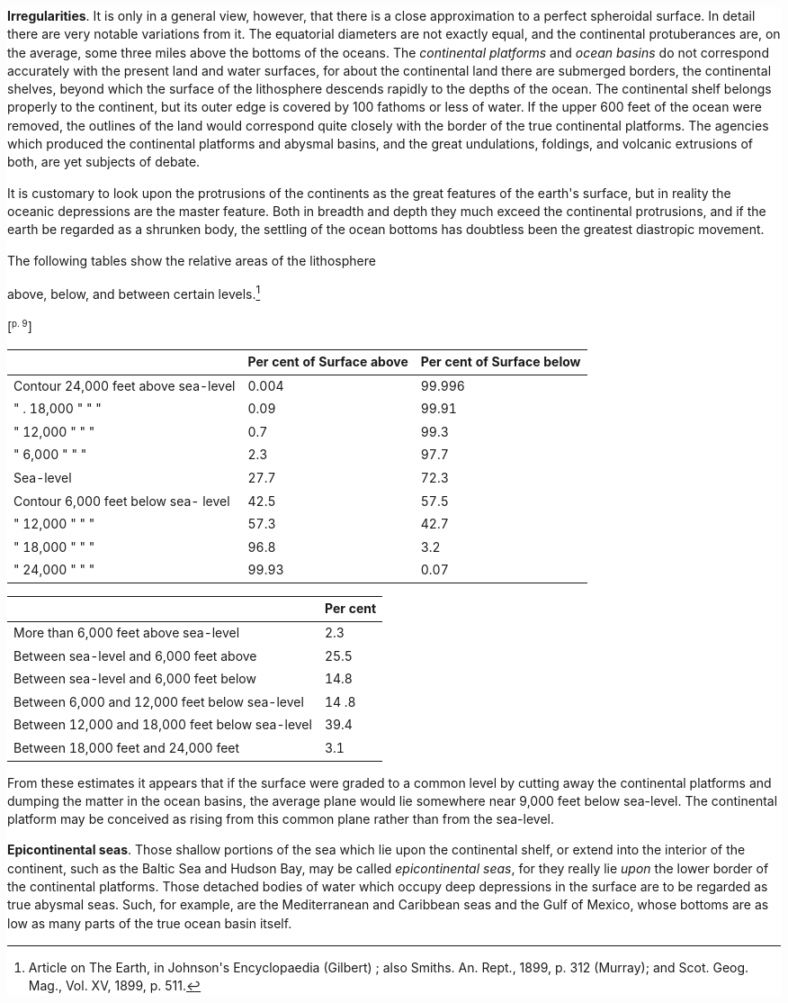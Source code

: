 **Irregularities**. It is only in a general view, however, that there is a close approximation to a perfect spheroidal surface. In detail there are very notable variations from it. The equatorial diameters are not exactly equal, and the continental protuberances are, on the average, some three miles above the bottoms of the oceans. The _continental platforms_ and _ocean basins_ do not correspond accurately with the present land and water surfaces, for about the continental land there are submerged borders, the continental shelves, beyond which the surface of the lithosphere descends rapidly to the depths of the ocean. The continental shelf belongs properly to the continent, but its outer edge is covered by 100 fathoms or less of water. If the upper 600 feet of the ocean were removed, the outlines of the land would correspond quite closely with the border of the true continental platforms. The agencies which produced the continental platforms and abysmal basins, and the great undulations, foldings, and volcanic extrusions of both, are yet subjects of debate. 

It is customary to look upon the protrusions of the continents as the great features of the earth's surface, but in reality the oceanic depressions are the master feature. Both in breadth and depth they much exceed the continental protrusions, and if the earth be regarded as a shrunken body, the settling of the ocean bottoms has doubtless been the greatest diastropic movement. 

The following tables show the relative areas of the lithosphere 

above, below, and between certain levels.[^1] 

<span id="p9">[<sup><small>p. 9</small></sup>]</span> 

&nbsp; | Per cent of Surface above  | Per cent of Surface below 
--- | --- | ---
Contour 24,000 feet above sea-level  | 0.004  | 99.996 
" . 18,000 " " "  | 0.09 | 99.91 
" 12,000 " " "  | 0.7  | 99.3 
" 6,000 " " "  | 2.3 | 97.7   
Sea-level  | 27.7 | 72.3  
Contour 6,000 feet below sea- level  | 42.5 | 57.5  
" 12,000 " " "  | 57.3 | 42.7  
" 18,000 " " "  | 96.8 | 3.2  
" 24,000 " " "  | 99.93 | 0.07  

&nbsp; | Per cent 
--- | ---
More than 6,000 feet above sea-level | 2.3 
Between sea-level and 6,000 feet above | 25.5 
Between sea-level and 6,000 feet below | 14.8 
Between 6,000 and 12,000 feet below sea-level | 14 .8 
Between 12,000 and 18,000 feet below sea-level | 39.4 
Between 18,000 feet and 24,000 feet | 3.1 

From these estimates it appears that if the surface were graded to a common level by cutting away the continental platforms and dumping the matter in the ocean basins, the average plane would lie somewhere near 9,000 feet below sea-level. The continental platform may be conceived as rising from this common plane rather than from the sea-level. 

**Epicontinental seas**. Those shallow portions of the sea which lie upon the continental shelf, or extend into the interior of the continent, such as the Baltic Sea and Hudson Bay, may be called _epicontinental seas_, for they really lie _upon_ the lower border of the continental platforms. Those detached bodies of water which occupy deep depressions in the surface are to be regarded as true abysmal seas. Such, for example, are the Mediterranean and Caribbean seas and the Gulf of Mexico, whose bottoms are as low as many parts of the true ocean basin itself. 


[^1]: Article on The Earth, in Johnson's Encyclopaedia (Gilbert) ; also Smiths. An. Rept., 1899, p. 312 (Murray); and Scot. Geog. Mag., Vol. XV, 1899, p. 511. 
[^2]: Its specific gravity as a whole is about 5.57, and the specific gravity of its outer portion is about 2.7. 